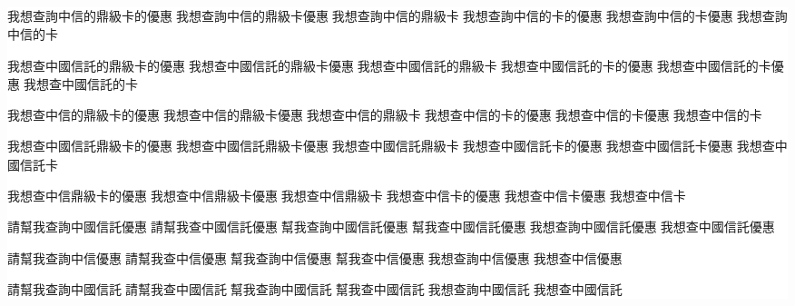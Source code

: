 我想查詢中信的鼎級卡的優惠
我想查詢中信的鼎級卡優惠
我想查詢中信的鼎級卡
我想查詢中信的卡的優惠
我想查詢中信的卡優惠
我想查詢中信的卡

我想查中國信託的鼎級卡的優惠
我想查中國信託的鼎級卡優惠
我想查中國信託的鼎級卡
我想查中國信託的卡的優惠
我想查中國信託的卡優惠
我想查中國信託的卡

我想查中信的鼎級卡的優惠
我想查中信的鼎級卡優惠
我想查中信的鼎級卡
我想查中信的卡的優惠
我想查中信的卡優惠
我想查中信的卡

我想查中國信託鼎級卡的優惠
我想查中國信託鼎級卡優惠
我想查中國信託鼎級卡
我想查中國信託卡的優惠
我想查中國信託卡優惠
我想查中國信託卡

我想查中信鼎級卡的優惠
我想查中信鼎級卡優惠
我想查中信鼎級卡
我想查中信卡的優惠
我想查中信卡優惠
我想查中信卡

請幫我查詢中國信託優惠
請幫我查中國信託優惠
幫我查詢中國信託優惠
幫我查中國信託優惠
我想查詢中國信託優惠
我想查中國信託優惠

請幫我查詢中信優惠
請幫我查中信優惠
幫我查詢中信優惠
幫我查中信優惠
我想查詢中信優惠
我想查中信優惠

請幫我查詢中國信託
請幫我查中國信託
幫我查詢中國信託
幫我查中國信託
我想查詢中國信託
我想查中國信託
